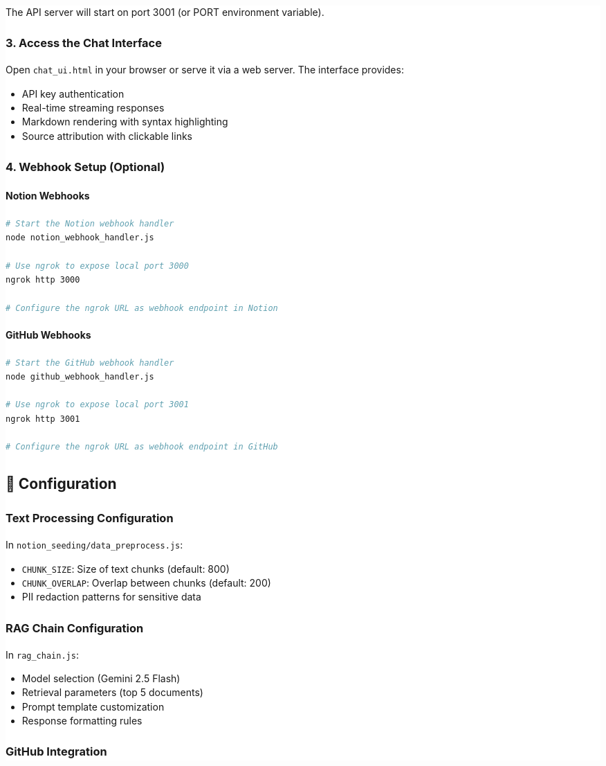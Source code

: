 The API server will start on port 3001 (or PORT environment variable).

### 3. Access the Chat Interface

Open `chat_ui.html` in your browser or serve it via a web server. The interface provides:
- API key authentication
- Real-time streaming responses
- Markdown rendering with syntax highlighting
- Source attribution with clickable links

### 4. Webhook Setup (Optional)

#### Notion Webhooks
```bash
# Start the Notion webhook handler
node notion_webhook_handler.js

# Use ngrok to expose local port 3000
ngrok http 3000

# Configure the ngrok URL as webhook endpoint in Notion
```

#### GitHub Webhooks
```bash
# Start the GitHub webhook handler
node github_webhook_handler.js

# Use ngrok to expose local port 3001
ngrok http 3001

# Configure the ngrok URL as webhook endpoint in GitHub
```

## 🔧 Configuration

### Text Processing Configuration

In `notion_seeding/data_preprocess.js`:
- `CHUNK_SIZE`: Size of text chunks (default: 800)
- `CHUNK_OVERLAP`: Overlap between chunks (default: 200)
- PII redaction patterns for sensitive data

### RAG Chain Configuration

In `rag_chain.js`:
- Model selection (Gemini 2.5 Flash)
- Retrieval parameters (top 5 documents)
- Prompt template customization
- Response formatting rules

### GitHub Integration
